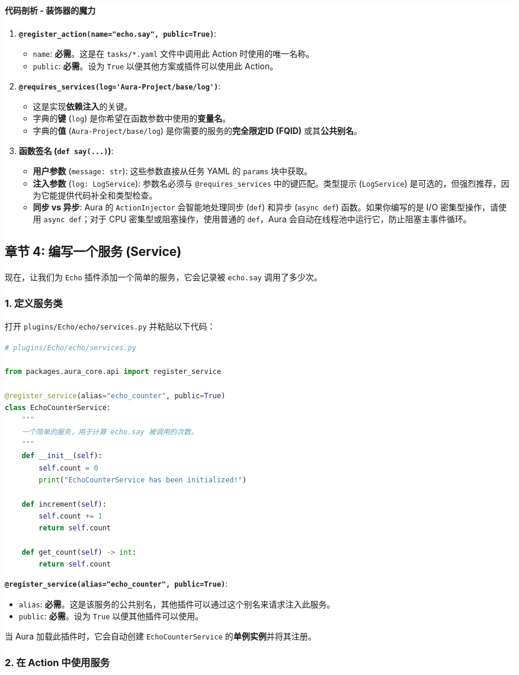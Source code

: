 #### **代码剖析 - 装饰器的魔力**

1.  **`@register_action(name="echo.say", public=True)`**:
    *   `name`: **必需**。这是在 `tasks/*.yaml` 文件中调用此 Action 时使用的唯一名称。
    *   `public`: **必需**。设为 `True` 以便其他方案或插件可以使用此 Action。

2.  **`@requires_services(log='Aura-Project/base/log')`**:
    *   这是实现**依赖注入**的关键。
    *   字典的**键** (`log`) 是你希望在函数参数中使用的**变量名**。
    *   字典的**值** (`Aura-Project/base/log`) 是你需要的服务的**完全限定ID (FQID)** 或其**公共别名**。

3.  **函数签名 (`def say(...)`)**:
    *   **用户参数** (`message: str`): 这些参数直接从任务 YAML 的 `params` 块中获取。
    *   **注入参数** (`log: LogService`): 参数名必须与 `@requires_services` 中的键匹配。类型提示 (`LogService`) 是可选的，但强烈推荐，因为它能提供代码补全和类型检查。
    *   **同步 vs 异步**: Aura 的 `ActionInjector` 会智能地处理同步 (`def`) 和异步 (`async def`) 函数。如果你编写的是 I/O 密集型操作，请使用 `async def`；对于 CPU 密集型或阻塞操作，使用普通的 `def`，Aura 会自动在线程池中运行它，防止阻塞主事件循环。

## 章节 4: 编写一个服务 (Service)

现在，让我们为 `Echo` 插件添加一个简单的服务，它会记录被 `echo.say` 调用了多少次。

### 1. 定义服务类

打开 `plugins/Echo/echo/services.py` 并粘贴以下代码：

```python
# plugins/Echo/echo/services.py

from packages.aura_core.api import register_service

@register_service(alias="echo_counter", public=True)
class EchoCounterService:
    """
    一个简单的服务，用于计算 echo.say 被调用的次数。
    """
    def __init__(self):
        self.count = 0
        print("EchoCounterService has been initialized!")

    def increment(self):
        self.count += 1
        return self.count

    def get_count(self) -> int:
        return self.count
```
**`@register_service(alias="echo_counter", public=True)`**:
*   `alias`: **必需**。这是该服务的公共别名，其他插件可以通过这个别名来请求注入此服务。
*   `public`: **必需**。设为 `True` 以便其他插件可以使用。

当 Aura 加载此插件时，它会自动创建 `EchoCounterService` 的**单例实例**并将其注册。

### 2. 在 Action 中使用服务
